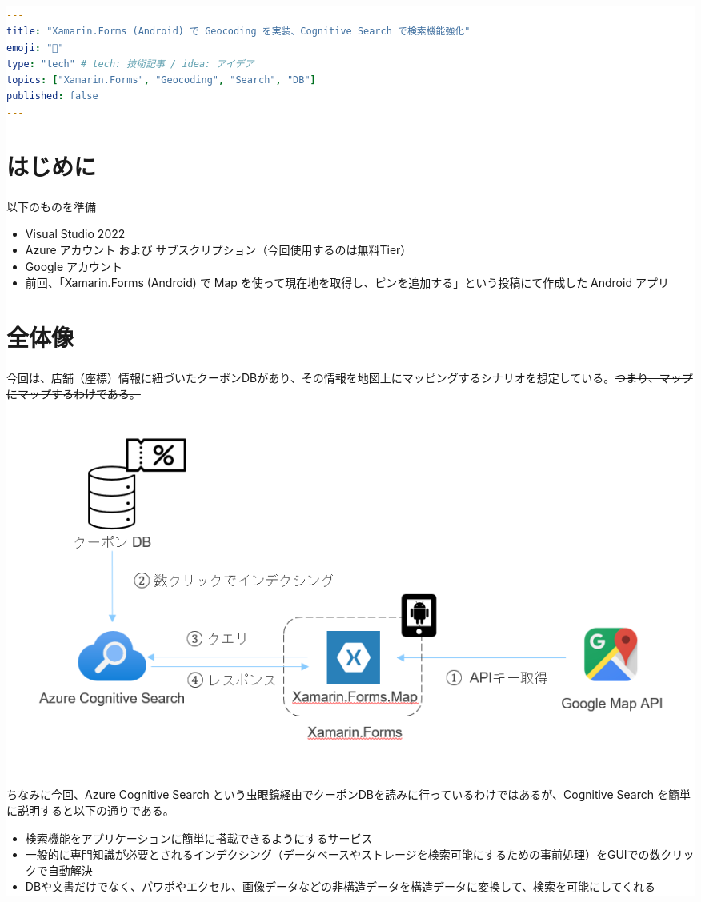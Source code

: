 ```yaml
---
title: "Xamarin.Forms (Android) で Geocoding を実装、Cognitive Search で検索機能強化"
emoji: "💨"
type: "tech" # tech: 技術記事 / idea: アイデア
topics: ["Xamarin.Forms", "Geocoding", "Search", "DB"]
published: false
---
```


# はじめに

以下のものを準備
- Visual Studio 2022
- Azure アカウント および サブスクリプション（今回使用するのは無料Tier）
- Google アカウント
- 前回、「Xamarin.Forms (Android) で Map を使って現在地を取得し、ピンを追加する」という投稿にて作成した Android アプリ

# 全体像

今回は、店舗（座標）情報に紐づいたクーポンDBがあり、その情報を地図上にマッピングするシナリオを想定している。~~つまり、マップにマップするわけである。~~

![overview.png](/images/5defef7dcc11b0/overview.png "全体像")

ちなみに今回、[Azure Cognitive Search](https://docs.microsoft.com/ja-jp/azure/search/search-what-is-azure-search) という虫眼鏡経由でクーポンDBを読みに行っているわけではあるが、Cognitive Search を簡単に説明すると以下の通りである。

- 検索機能をアプリケーションに簡単に搭載できるようにするサービス
- 一般的に専門知識が必要とされるインデクシング（データベースやストレージを検索可能にするための事前処理）をGUIでの数クリックで自動解決
- DBや文書だけでなく、パワポやエクセル、画像データなどの非構造データを構造データに変換して、検索を可能にしてくれる
  